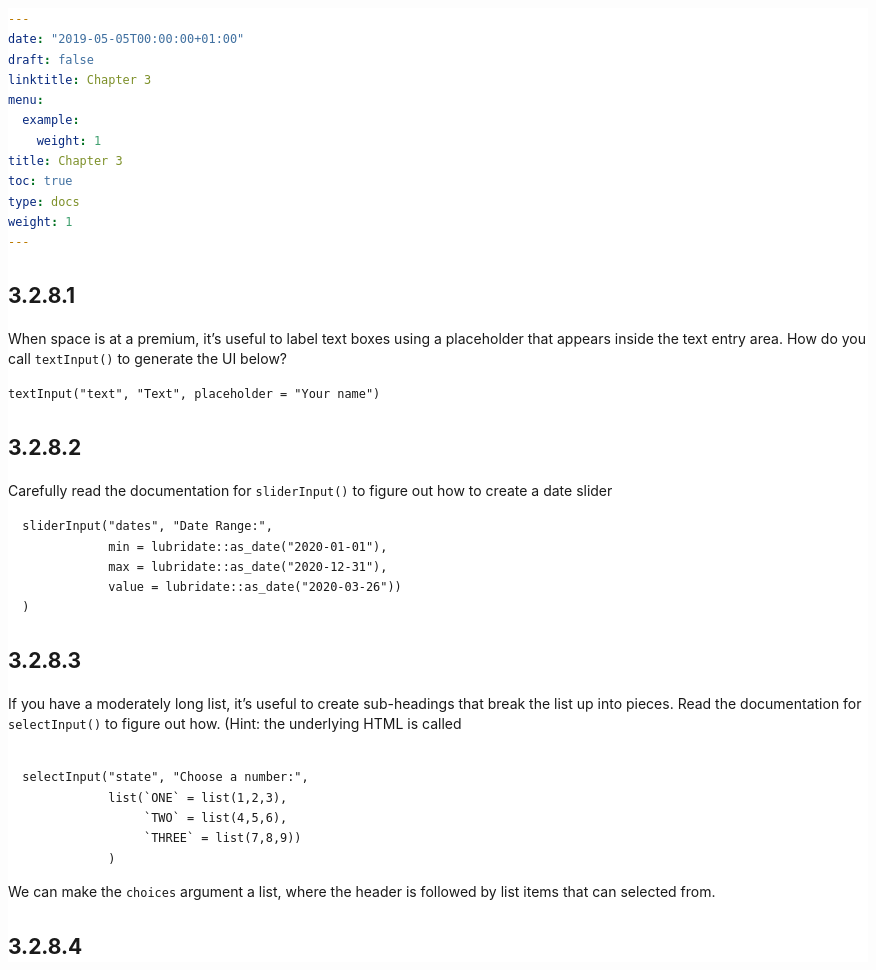 ```yaml
---
date: "2019-05-05T00:00:00+01:00"
draft: false
linktitle: Chapter 3
menu:
  example:
    weight: 1
title: Chapter 3
toc: true
type: docs
weight: 1
---
```

  
## 3.2.8.1

When space is at a premium, it’s useful to label text boxes using a placeholder that appears inside the text entry area. How do you call `textInput()` to generate the UI below?

```{r eval=FALSE}
textInput("text", "Text", placeholder = "Your name")
```

## 3.2.8.2

Carefully read the documentation for `sliderInput()` to figure out how to create a date slider

```{r eval=FALSE}
  sliderInput("dates", "Date Range:", 
              min = lubridate::as_date("2020-01-01"),
              max = lubridate::as_date("2020-12-31"),
              value = lubridate::as_date("2020-03-26"))
  )
```

## 3.2.8.3

If you have a moderately long list, it’s useful to create sub-headings that break the list up into pieces. Read the documentation for `selectInput()` to figure out how. (Hint: the underlying HTML is called <optgroup>.)

```{r, eval=FALSE}
  selectInput("state", "Choose a number:",
              list(`ONE` = list(1,2,3),
                   `TWO` = list(4,5,6),
                   `THREE` = list(7,8,9))
              )
```

We can make the `choices` argument a list, where the header is followed by list items that can selected from.

## 3.2.8.4
